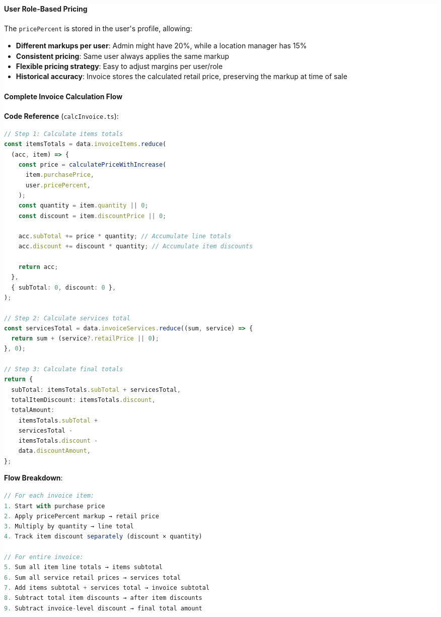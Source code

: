 #### User Role-Based Pricing

The `pricePercent` is stored in the user's profile, allowing:

- **Different markups per user**: Admin might have 20%, while a location manager has 15%
- **Consistent pricing**: Same user always applies the same markup
- **Flexible pricing strategy**: Easy to adjust margins per user/role
- **Historical accuracy**: Invoice stores the calculated retail price, preserving the markup at time of sale

#### Complete Invoice Calculation Flow

**Code Reference** (`calcInvoice.ts`):

```typescript
// Step 1: Calculate items totals
const itemsTotals = data.invoiceItems.reduce(
  (acc, item) => {
    const price = calculatePriceWithIncrease(
      item.purchasePrice,
      user.pricePercent,
    );
    const quantity = item.quantity || 0;
    const discount = item.discountPrice || 0;

    acc.subTotal += price * quantity; // Accumulate line totals
    acc.discount += discount * quantity; // Accumulate item discounts

    return acc;
  },
  { subTotal: 0, discount: 0 },
);

// Step 2: Calculate services total
const servicesTotal = data.invoiceServices.reduce((sum, service) => {
  return sum + (service?.retailPrice || 0);
}, 0);

// Step 3: Calculate final totals
return {
  subTotal: itemsTotals.subTotal + servicesTotal,
  totalItemDiscount: itemsTotals.discount,
  totalAmount:
    itemsTotals.subTotal +
    servicesTotal -
    itemsTotals.discount -
    data.discountAmount,
};
```

**Flow Breakdown**:

```typescript
// For each invoice item:
1. Start with purchase price
2. Apply pricePercent markup → retail price
3. Multiply by quantity → line total
4. Track item discount separately (discount × quantity)

// For entire invoice:
5. Sum all item line totals → items subtotal
6. Sum all service retail prices → services total
7. Add items subtotal + services total → invoice subtotal
8. Subtract total item discounts → after item discounts
9. Subtract invoice-level discount → final total amount
```
